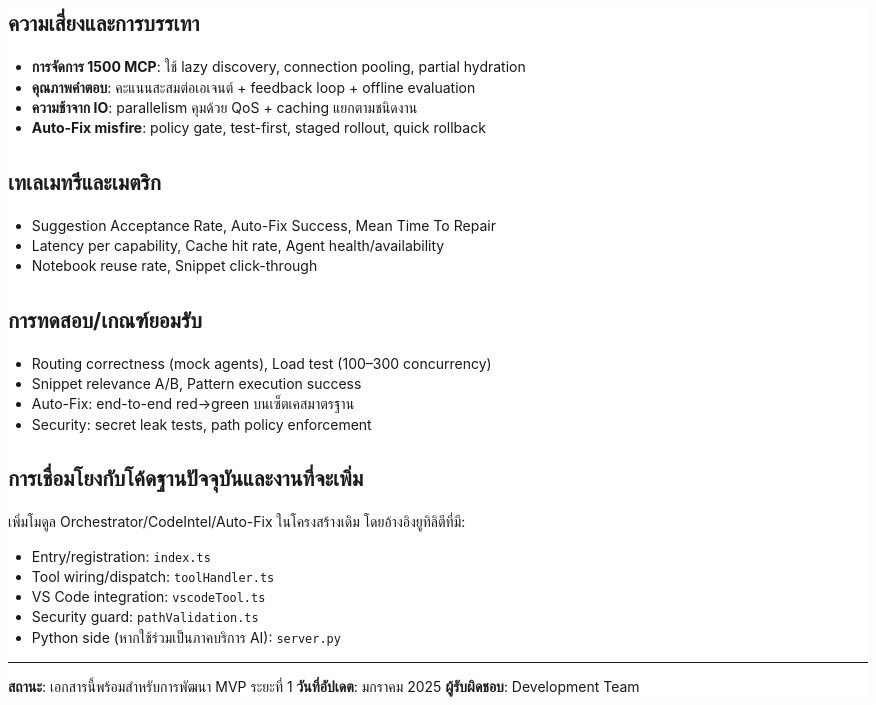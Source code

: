 ## ความเสี่ยงและการบรรเทา

- **การจัดการ 1500 MCP**: ใช้ lazy discovery, connection pooling, partial hydration
- **คุณภาพคำตอบ**: คะแนนสะสมต่อเอเจนต์ + feedback loop + offline evaluation
- **ความช้าจาก IO**: parallelism คุมด้วย QoS + caching แยกตามชนิดงาน
- **Auto-Fix misfire**: policy gate, test-first, staged rollout, quick rollback

## เทเลเมทรีและเมตริก

- Suggestion Acceptance Rate, Auto-Fix Success, Mean Time To Repair
- Latency per capability, Cache hit rate, Agent health/availability
- Notebook reuse rate, Snippet click-through

## การทดสอบ/เกณฑ์ยอมรับ

- Routing correctness (mock agents), Load test (100–300 concurrency)
- Snippet relevance A/B, Pattern execution success
- Auto-Fix: end-to-end red→green บนเซ็ตเคสมาตรฐาน
- Security: secret leak tests, path policy enforcement

## การเชื่อมโยงกับโค้ดฐานปัจจุบันและงานที่จะเพิ่ม

เพิ่มโมดูล Orchestrator/CodeIntel/Auto-Fix ในโครงสร้างเดิม โดยอ้างอิงยูทิลิตีที่มี:
- Entry/registration: `index.ts`
- Tool wiring/dispatch: `toolHandler.ts`
- VS Code integration: `vscodeTool.ts`
- Security guard: `pathValidation.ts`
- Python side (หากใช้ร่วมเป็นภาคบริการ AI): `server.py`

---

**สถานะ**: เอกสารนี้พร้อมสำหรับการพัฒนา MVP ระยะที่ 1
**วันที่อัปเดต**: มกราคม 2025
**ผู้รับผิดชอบ**: Development Team